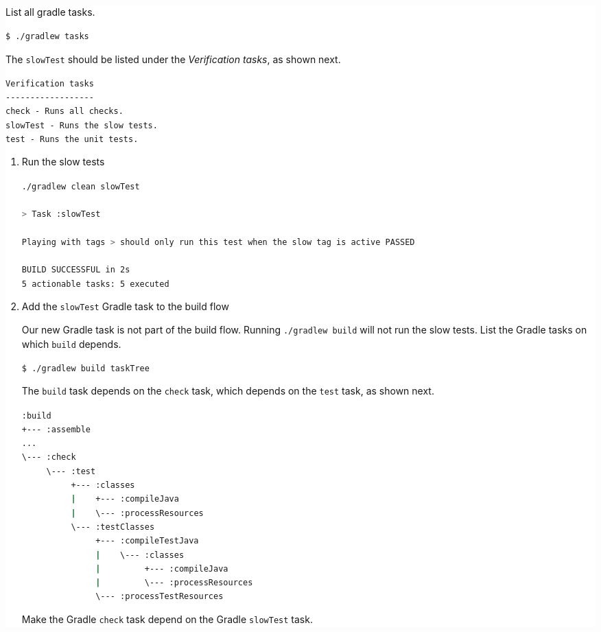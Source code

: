    List all gradle tasks.

   ```bash
   $ ./gradlew tasks
   ```

   The `slowTest` should be listed under the _Verification tasks_, as shown next.

   ```
   Verification tasks
   ------------------
   check - Runs all checks.
   slowTest - Runs the slow tests.
   test - Runs the unit tests.
   ```

1. Run the slow tests

   ```bash
   ./gradlew clean slowTest

   > Task :slowTest

   Playing with tags > should only run this test when the slow tag is active PASSED

   BUILD SUCCESSFUL in 2s
   5 actionable tasks: 5 executed
   ```

1. Add the `slowTest` Gradle task to the build flow

   Our new Gradle task is not part of the build flow.  Running `./gradlew build` will not run the slow tests.  List the Gradle tasks on which `build` depends.

   ```bash
   $ ./gradlew build taskTree
   ```

   The `build` task depends on the `check` task, which depends on the `test` task, as shown next.

   ```bash
   :build
   +--- :assemble
   ...
   \--- :check
        \--- :test
             +--- :classes
             |    +--- :compileJava
             |    \--- :processResources
             \--- :testClasses
                  +--- :compileTestJava
                  |    \--- :classes
                  |         +--- :compileJava
                  |         \--- :processResources
                  \--- :processTestResources
   ```

   Make the Gradle `check` task depend on the Gradle `slowTest` task.
